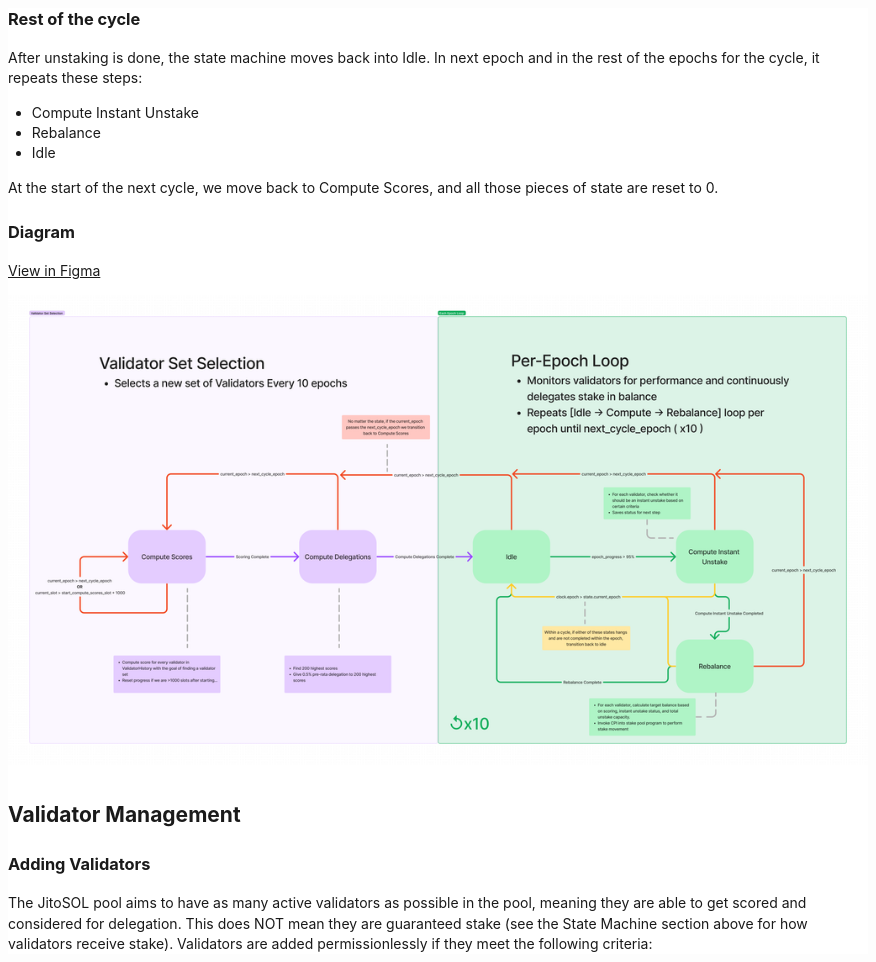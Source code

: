 ### Rest of the cycle

After unstaking is done, the state machine moves back into Idle. In next epoch and in the rest of the epochs for the cycle, it repeats these steps:

- Compute Instant Unstake
- Rebalance
- Idle

At the start of the next cycle, we move back to Compute Scores, and all those pieces of state are reset to 0.

### Diagram

[View in Figma](https://www.figma.com/board/zBcpTOu1zqKIoEnd54sWqH/Steward-Program?node-id=0-1&t=1FK9C2TtNvFEfOU6-1)

![State Machine Diagram](/shared/images/stakenet/state-machine-diagram.png)

## Validator Management

### Adding Validators

The JitoSOL pool aims to have as many active validators as possible in the pool, meaning they are able to get scored and considered for delegation. This does NOT mean they are guaranteed stake (see the State Machine section above for how validators receive stake). Validators are added permissionlessly if they meet the following criteria:
